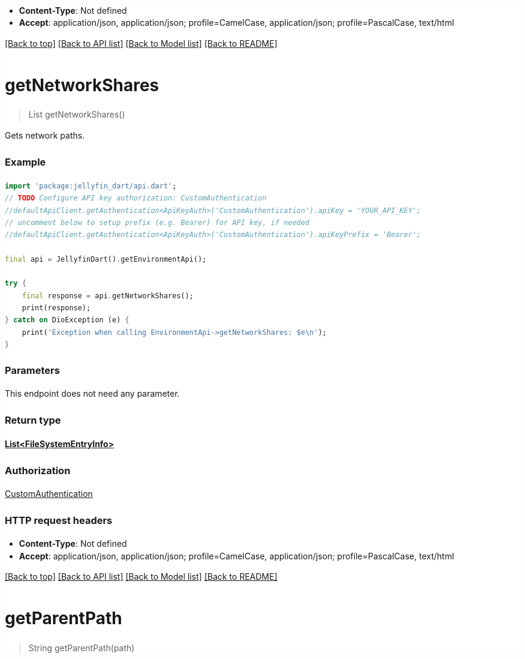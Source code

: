  - **Content-Type**: Not defined
 - **Accept**: application/json, application/json; profile=CamelCase, application/json; profile=PascalCase, text/html

[[Back to top]](#) [[Back to API list]](../README.md#documentation-for-api-endpoints) [[Back to Model list]](../README.md#documentation-for-models) [[Back to README]](../README.md)

# **getNetworkShares**
> List<FileSystemEntryInfo> getNetworkShares()

Gets network paths.

### Example
```dart
import 'package:jellyfin_dart/api.dart';
// TODO Configure API key authorization: CustomAuthentication
//defaultApiClient.getAuthentication<ApiKeyAuth>('CustomAuthentication').apiKey = 'YOUR_API_KEY';
// uncomment below to setup prefix (e.g. Bearer) for API key, if needed
//defaultApiClient.getAuthentication<ApiKeyAuth>('CustomAuthentication').apiKeyPrefix = 'Bearer';

final api = JellyfinDart().getEnvironmentApi();

try {
    final response = api.getNetworkShares();
    print(response);
} catch on DioException (e) {
    print('Exception when calling EnvironmentApi->getNetworkShares: $e\n');
}
```

### Parameters
This endpoint does not need any parameter.

### Return type

[**List&lt;FileSystemEntryInfo&gt;**](FileSystemEntryInfo.md)

### Authorization

[CustomAuthentication](../README.md#CustomAuthentication)

### HTTP request headers

 - **Content-Type**: Not defined
 - **Accept**: application/json, application/json; profile=CamelCase, application/json; profile=PascalCase, text/html

[[Back to top]](#) [[Back to API list]](../README.md#documentation-for-api-endpoints) [[Back to Model list]](../README.md#documentation-for-models) [[Back to README]](../README.md)

# **getParentPath**
> String getParentPath(path)
